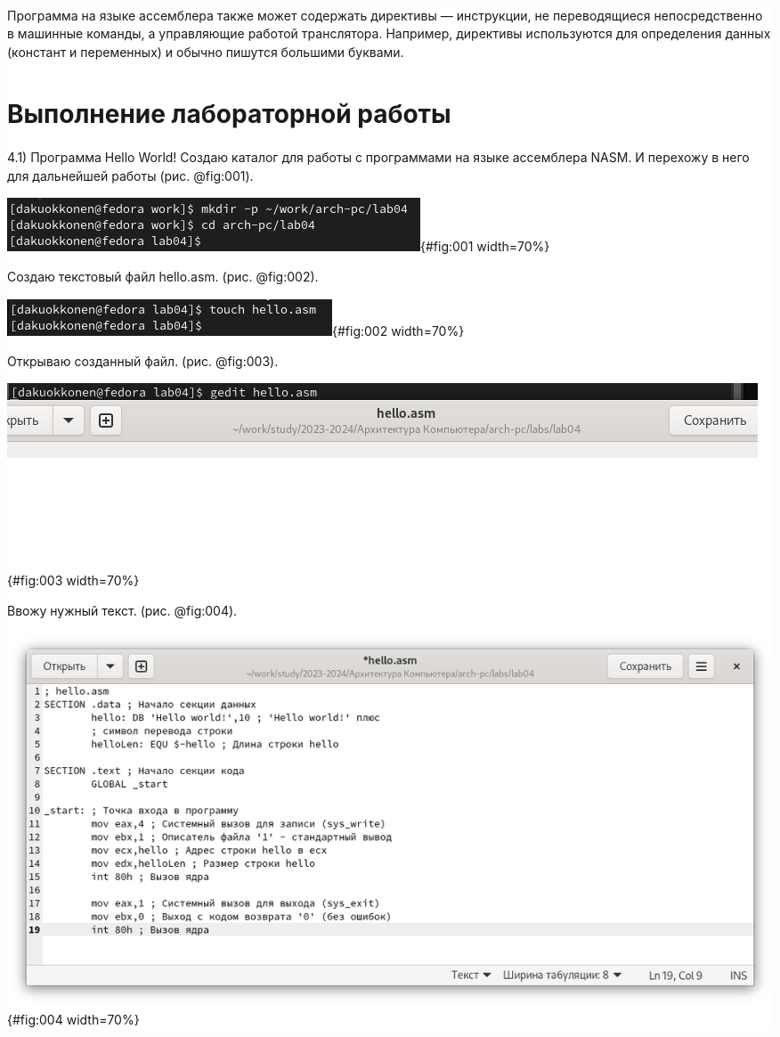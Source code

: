  Программа на языке ассемблера также может содержать директивы — инструкции, не переводящиеся непосредственно в машинные команды, а управляющие работой транслятора. Например, директивы используются для определения данных (констант и переменных) и обычно пишутся большими буквами.

# Выполнение лабораторной работы
 
 4.1) Программа Hello World!
 Создаю каталог для работы с программами на языке ассемблера NASM. И перехожу в него для дальнейшей работы (рис. @fig:001).

![Создание каталога](image/l4.0.png){#fig:001 width=70%}

 Создаю текстовый файл hello.asm. (рис. @fig:002). 
 
![Создание файла](image/l4.2.png){#fig:002 width=70%}
 
 Открываю созданный файл. (рис. @fig:003).

![открытие файла](image/l4.3.png){#fig:003 width=70%}

 Ввожу нужный текст. (рис. @fig:004).
 
![Ввод текста](image/l4.4.png){#fig:004 width=70%}
